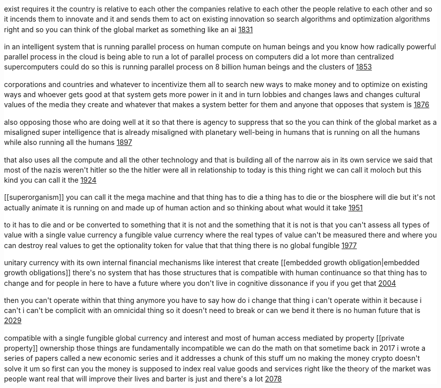 exist requires it the country is relative to each other the companies relative to each other the people relative to each other and so it incends them to innovate and it and sends them to act on existing innovation so search algorithms and optimization algorithms right and so you can think of the global market as something like an ai [1831](https://www.youtube.com/watch?v=4kBoLVvoqVY&t=1831.14s)

in an intelligent system that is running parallel process on human compute on human beings and you know how radically powerful parallel process in the cloud is being able to run a lot of parallel process on computers did a lot more than centralized supercomputers could do so this is running parallel process on 8 billion human beings and the clusters of [1853](https://www.youtube.com/watch?v=4kBoLVvoqVY&t=1853.7s)

corporations and countries and whatever to incentivize them all to search new ways to make money and to optimize on existing ways and whoever gets good at that system gets more power in it and in turn lobbies and changes laws and changes cultural values of the media they create and whatever that makes a system better for them and anyone that opposes that system is [1876](https://www.youtube.com/watch?v=4kBoLVvoqVY&t=1876.2s)

also opposing those who are doing well at it so that there is agency to suppress that so the you can think of the global market as a misaligned super intelligence that is already misaligned with planetary well-being in humans that is running on all the humans while also running all the humans [1897](https://www.youtube.com/watch?v=4kBoLVvoqVY&t=1897.799s)

that also uses all the compute and all the other technology and that is building all of the narrow ais in its own service we said that most of the nazis weren't hitler so the the hitler were all in relationship to today is this thing right we can call it moloch but this kind you can call it the [1924](https://www.youtube.com/watch?v=4kBoLVvoqVY&t=1924.2s)

[[superorganism]] you can call it the mega machine and that thing has to die a thing has to die or the biosphere will die but it's not actually animate it is running on and made up of human action and so thinking about what would it take [1951](https://www.youtube.com/watch?v=4kBoLVvoqVY&t=1951.88s)

to it has to die and or be converted to something that it is not and the something that it is not is that you can't assess all types of value with a single value currency a fungible value currency where the real types of value can't be measured there and where you can destroy real values to get the optionality token for value that that thing there is no global fungible [1977](https://www.youtube.com/watch?v=4kBoLVvoqVY&t=1977.36s)

unitary currency with its own internal financial mechanisms like interest that create [[embedded growth obligation|embedded growth obligations]] there's no system that has those structures that is compatible with human continuance so that thing has to change and for people in here to have a future where you don't live in cognitive dissonance if you if you get that [2004](https://www.youtube.com/watch?v=4kBoLVvoqVY&t=2004.96s)

then you can't operate within that thing anymore you have to say how do i change that thing i can't operate within it because i can't i can't be complicit with an omnicidal thing so it doesn't need to break or can we bend it there is no human future that is [2029](https://www.youtube.com/watch?v=4kBoLVvoqVY&t=2029.38s)

compatible with a single fungible global currency and interest and most of human access mediated by property [[private property]] ownership those things are fundamentally incompatible we can do the math on that sometime back in 2017 i wrote a series of papers called a new economic series and it addresses a chunk of this stuff um no making the money crypto doesn't solve it um so first can you the money is supposed to index real value goods and services right like the theory of the market was people want real that will improve their lives and barter is just and there's a lot [2078](https://www.youtube.com/watch?v=4kBoLVvoqVY&t=2078.639s)
